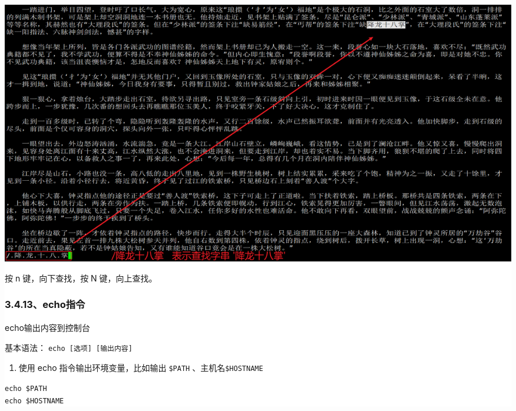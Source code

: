 ![](韩顺平Linux(二).assets/69.png)

按 n 键，向下查找，按 N 键，向上查找。



### 3.4.13、echo指令

echo输出内容到控制台

基本语法： `echo [选项] [输出内容]`

1. 使用 echo 指令输出环境变量，比如输出 `$PATH` 、主机名`$HOSTNAME` 

```
echo $PATH
echo $HOSTNAME
```
